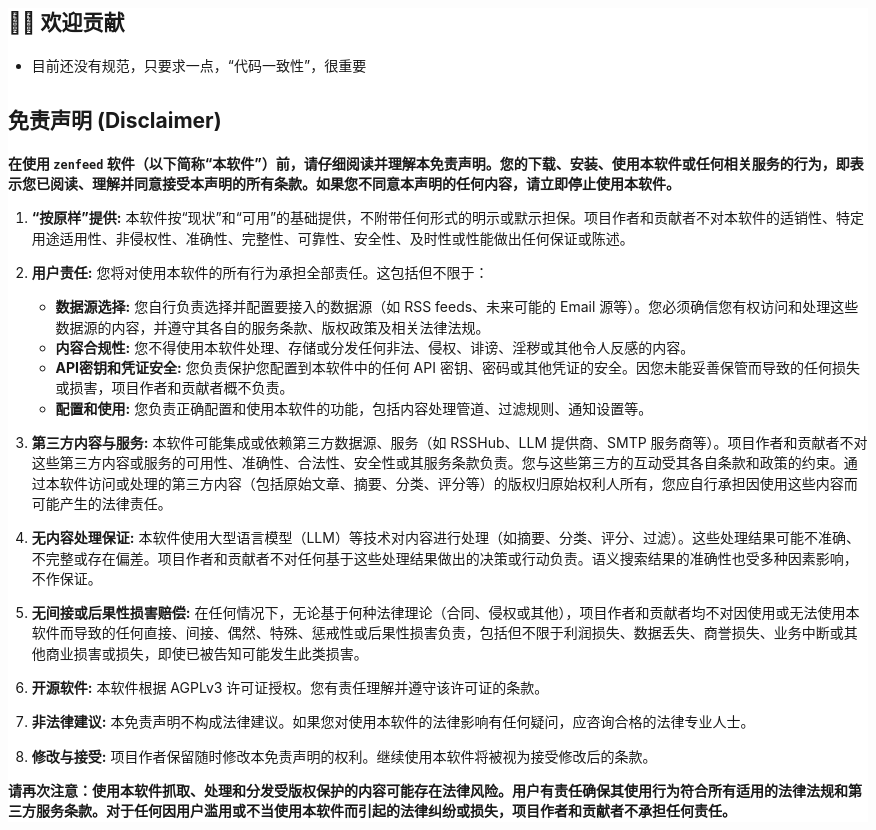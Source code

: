 ## 👏🏻 欢迎贡献
* 目前还没有规范，只要求一点，“代码一致性”，很重要

## 免责声明 (Disclaimer)

**在使用 `zenfeed` 软件（以下简称“本软件”）前，请仔细阅读并理解本免责声明。您的下载、安装、使用本软件或任何相关服务的行为，即表示您已阅读、理解并同意接受本声明的所有条款。如果您不同意本声明的任何内容，请立即停止使用本软件。**

1.  **“按原样”提供:** 本软件按“现状”和“可用”的基础提供，不附带任何形式的明示或默示担保。项目作者和贡献者不对本软件的适销性、特定用途适用性、非侵权性、准确性、完整性、可靠性、安全性、及时性或性能做出任何保证或陈述。

2.  **用户责任:** 您将对使用本软件的所有行为承担全部责任。这包括但不限于：
    *   **数据源选择:** 您自行负责选择并配置要接入的数据源（如 RSS feeds、未来可能的 Email 源等）。您必须确信您有权访问和处理这些数据源的内容，并遵守其各自的服务条款、版权政策及相关法律法规。
    *   **内容合规性:** 您不得使用本软件处理、存储或分发任何非法、侵权、诽谤、淫秽或其他令人反感的内容。
    *   **API密钥和凭证安全:** 您负责保护您配置到本软件中的任何 API 密钥、密码或其他凭证的安全。因您未能妥善保管而导致的任何损失或损害，项目作者和贡献者概不负责。
    *   **配置和使用:** 您负责正确配置和使用本软件的功能，包括内容处理管道、过滤规则、通知设置等。

3.  **第三方内容与服务:** 本软件可能集成或依赖第三方数据源、服务（如 RSSHub、LLM 提供商、SMTP 服务商等）。项目作者和贡献者不对这些第三方内容或服务的可用性、准确性、合法性、安全性或其服务条款负责。您与这些第三方的互动受其各自条款和政策的约束。通过本软件访问或处理的第三方内容（包括原始文章、摘要、分类、评分等）的版权归原始权利人所有，您应自行承担因使用这些内容而可能产生的法律责任。

4.  **无内容处理保证:** 本软件使用大型语言模型（LLM）等技术对内容进行处理（如摘要、分类、评分、过滤）。这些处理结果可能不准确、不完整或存在偏差。项目作者和贡献者不对任何基于这些处理结果做出的决策或行动负责。语义搜索结果的准确性也受多种因素影响，不作保证。

5.  **无间接或后果性损害赔偿:** 在任何情况下，无论基于何种法律理论（合同、侵权或其他），项目作者和贡献者均不对因使用或无法使用本软件而导致的任何直接、间接、偶然、特殊、惩戒性或后果性损害负责，包括但不限于利润损失、数据丢失、商誉损失、业务中断或其他商业损害或损失，即使已被告知可能发生此类损害。

6.  **开源软件:** 本软件根据 AGPLv3 许可证授权。您有责任理解并遵守该许可证的条款。

7.  **非法律建议:** 本免责声明不构成法律建议。如果您对使用本软件的法律影响有任何疑问，应咨询合格的法律专业人士。

8.  **修改与接受:** 项目作者保留随时修改本免责声明的权利。继续使用本软件将被视为接受修改后的条款。

**请再次注意：使用本软件抓取、处理和分发受版权保护的内容可能存在法律风险。用户有责任确保其使用行为符合所有适用的法律法规和第三方服务条款。对于任何因用户滥用或不当使用本软件而引起的法律纠纷或损失，项目作者和贡献者不承担任何责任。**

